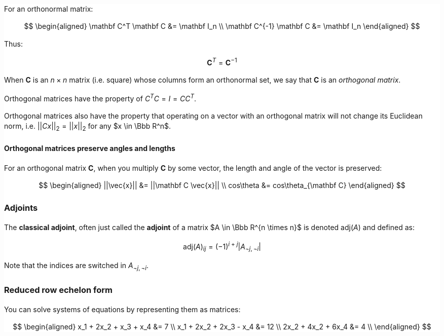 For an orthonormal matrix:

$$
\begin{aligned}
\mathbf C^T \mathbf C &= \mathbf I_n \\
\mathbf C^{-1} \mathbf C &= \mathbf I_n
\end{aligned}
$$

Thus:

$$ \mathbf C^T = \mathbf C^{-1} $$

When $\mathbf C$ is an $n \times n$ matrix (i.e. square) whose columns form an orthonormal set, we
say that $\mathbf C$ is an _orthogonal matrix_.

Orthogonal matrices have the property of $C^TC = I = CC^T$.

Orthogonal matrices also have the property that operating on a vector with an orthogonal matrix will not change its Euclidean norm, i.e. $||Cx||_2 = ||x||_2$ for any $x \in \Bbb R^n$.


#### Orthogonal matrices preserve angles and lengths

For an orthogonal matrix  $\mathbf C$, when you multiply $\mathbf C$ by some vector,
the length and angle of the vector is preserved:

$$
\begin{aligned}
||\vec{x}|| &= ||\mathbf C \vec{x}|| \\
cos\theta &= cos\theta_{\mathbf C}
\end{aligned}
$$


### Adjoints

The __classical adjoint__, often just called the __adjoint__ of a matrix $A \in \Bbb R^{n \times n}$ is denoted $\text{adj}(A)$ and defined as:

$$
\text{adj}(A)_{ij} = (-1)^{i+j}|A_{\lnot j, \lnot i}|
$$

Note that the indices are switched in $A_{\lnot j, \lnot i}$.



### Reduced row echelon form

You can solve systems of equations by representing them as matrices:

$$
\begin{aligned}
x_1 + 2x_2 + x_3 + x_4 &= 7 \\
x_1 + 2x_2 + 2x_3 - x_4 &= 12 \\
2x_2 + 4x_2 + 6x_4 &= 4 \\
\end{aligned}
$$
